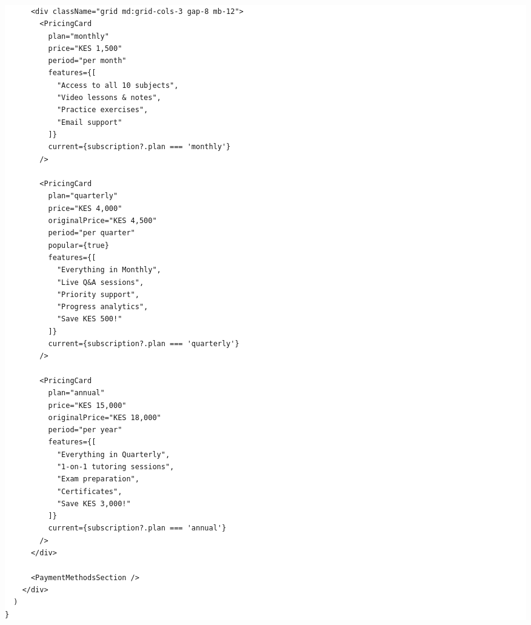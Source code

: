 ```tsx
      <div className="grid md:grid-cols-3 gap-8 mb-12">
        <PricingCard 
          plan="monthly"
          price="KES 1,500"
          period="per month"
          features={[
            "Access to all 10 subjects",
            "Video lessons & notes",
            "Practice exercises",
            "Email support"
          ]}
          current={subscription?.plan === 'monthly'}
        />
        
        <PricingCard 
          plan="quarterly"
          price="KES 4,000"
          originalPrice="KES 4,500"
          period="per quarter"
          popular={true}
          features={[
            "Everything in Monthly",
            "Live Q&A sessions",
            "Priority support",
            "Progress analytics",
            "Save KES 500!"
          ]}
          current={subscription?.plan === 'quarterly'}
        />
        
        <PricingCard 
          plan="annual"
          price="KES 15,000"
          originalPrice="KES 18,000"
          period="per year"
          features={[
            "Everything in Quarterly",
            "1-on-1 tutoring sessions",
            "Exam preparation",
            "Certificates",
            "Save KES 3,000!"
          ]}
          current={subscription?.plan === 'annual'}
        />
      </div>
      
      <PaymentMethodsSection />
    </div>
  )
}
```
